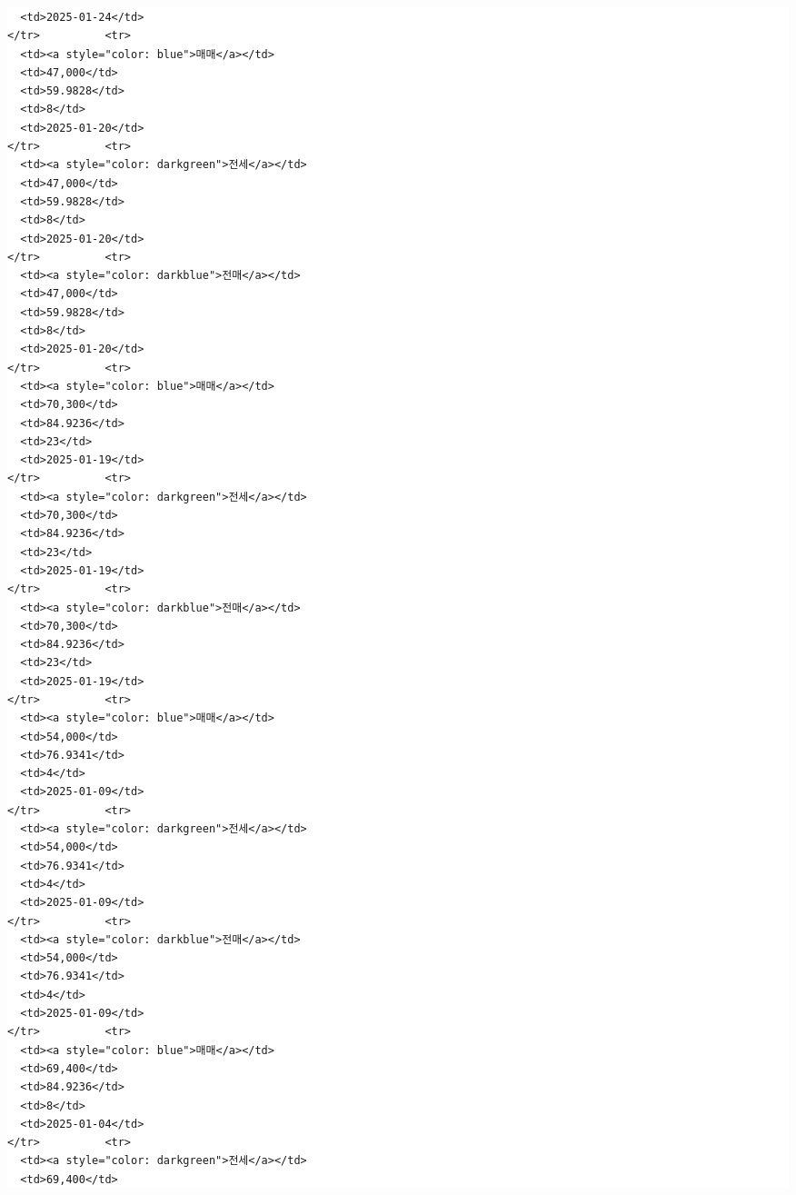       <td>2025-01-24</td>
    </tr>          <tr>
      <td><a style="color: blue">매매</a></td>
      <td>47,000</td>
      <td>59.9828</td>
      <td>8</td>
      <td>2025-01-20</td>
    </tr>          <tr>
      <td><a style="color: darkgreen">전세</a></td>
      <td>47,000</td>
      <td>59.9828</td>
      <td>8</td>
      <td>2025-01-20</td>
    </tr>          <tr>
      <td><a style="color: darkblue">전매</a></td>
      <td>47,000</td>
      <td>59.9828</td>
      <td>8</td>
      <td>2025-01-20</td>
    </tr>          <tr>
      <td><a style="color: blue">매매</a></td>
      <td>70,300</td>
      <td>84.9236</td>
      <td>23</td>
      <td>2025-01-19</td>
    </tr>          <tr>
      <td><a style="color: darkgreen">전세</a></td>
      <td>70,300</td>
      <td>84.9236</td>
      <td>23</td>
      <td>2025-01-19</td>
    </tr>          <tr>
      <td><a style="color: darkblue">전매</a></td>
      <td>70,300</td>
      <td>84.9236</td>
      <td>23</td>
      <td>2025-01-19</td>
    </tr>          <tr>
      <td><a style="color: blue">매매</a></td>
      <td>54,000</td>
      <td>76.9341</td>
      <td>4</td>
      <td>2025-01-09</td>
    </tr>          <tr>
      <td><a style="color: darkgreen">전세</a></td>
      <td>54,000</td>
      <td>76.9341</td>
      <td>4</td>
      <td>2025-01-09</td>
    </tr>          <tr>
      <td><a style="color: darkblue">전매</a></td>
      <td>54,000</td>
      <td>76.9341</td>
      <td>4</td>
      <td>2025-01-09</td>
    </tr>          <tr>
      <td><a style="color: blue">매매</a></td>
      <td>69,400</td>
      <td>84.9236</td>
      <td>8</td>
      <td>2025-01-04</td>
    </tr>          <tr>
      <td><a style="color: darkgreen">전세</a></td>
      <td>69,400</td>